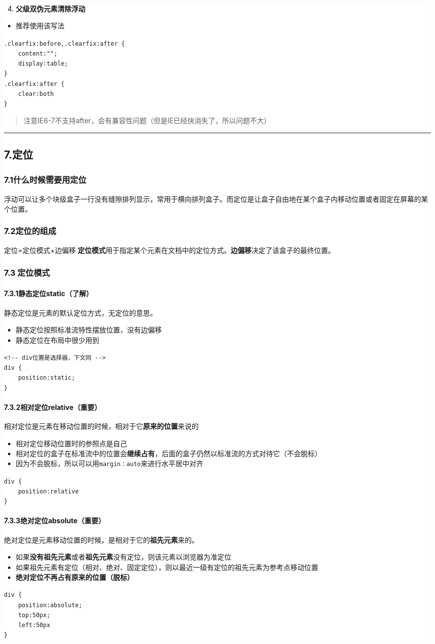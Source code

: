 4. **父级双伪元素清除浮动**
* 推荐使用该写法
```
.clearfix:before,.clearfix:after {
    content:"";
    display:table;
}
.clearfix:after {
    clear:both
}
```

>注意IE6-7不支持after，会有兼容性问题（但是IE已经快消失了，所以问题不大）

---
## 7.定位
### 7.1什么时候需要用定位
浮动可以让多个块级盒子一行没有缝隙排列显示，常用于横向排列盒子。而定位是让盒子自由地在某个盒子内移动位置或者固定在屏幕的某个位置。
### 7.2定位的组成
定位=定位模式+边偏移
**定位模式**用于指定某个元素在文档中的定位方式。**边偏移**决定了该盒子的最终位置。
### 7.3 定位模式
#### 7.3.1静态定位static（了解）
静态定位是元素的默认定位方式，无定位的意思。
* 静态定位按照标准流特性摆放位置，没有边偏移
* 静态定位在布局中很少用到
```
<!-- div位置是选择器，下文同 -->
div {
    position:static;
}
```

#### 7.3.2相对定位relative（重要）
相对定位是元素在移动位置的时候，相对于它**原来的位置**来说的
* 相对定位移动位置时的参照点是自己
* 相对定位的盒子在标准流中的位置会**继续占有**，后面的盒子仍然以标准流的方式对待它（不会脱标）
* 因为不会脱标，所以可以用`margin：auto`来进行水平居中对齐
```
div {
    position:relative
}
```

#### 7.3.3绝对定位absolute（重要）
绝对定位是元素移动位置的时候，是相对于它的**祖先元素**来的。
* 如果**没有祖先元素**或者**祖先元素**没有定位，则该元素以浏览器为准定位
* 如果祖先元素有定位（相对、绝对、固定定位），则以最近一级有定位的祖先元素为参考点移动位置
* **绝对定位不再占有原来的位置（脱标）**
```
div {
    position:absolute;
    top:50px;
    left:50px
}
```
